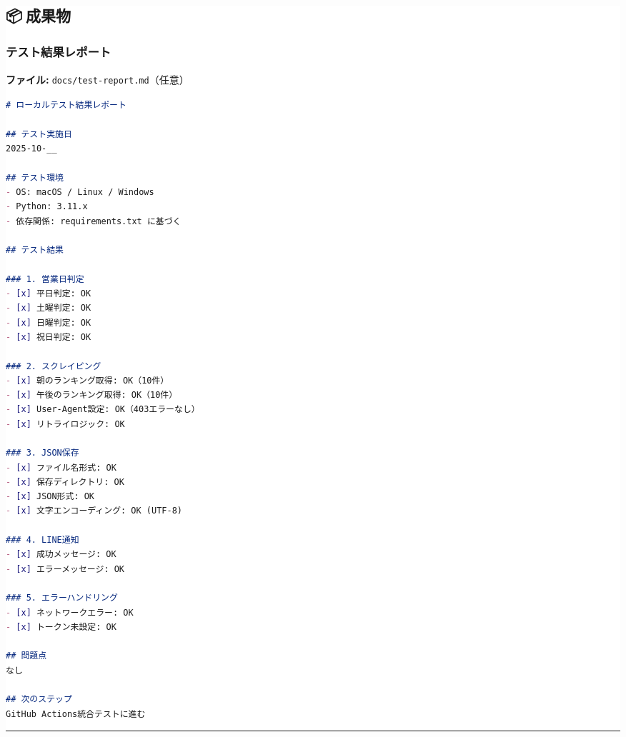 
## 📦 成果物

### テスト結果レポート

**ファイル:** `docs/test-report.md`（任意）

```markdown
# ローカルテスト結果レポート

## テスト実施日
2025-10-__

## テスト環境
- OS: macOS / Linux / Windows
- Python: 3.11.x
- 依存関係: requirements.txt に基づく

## テスト結果

### 1. 営業日判定
- [x] 平日判定: OK
- [x] 土曜判定: OK
- [x] 日曜判定: OK
- [x] 祝日判定: OK

### 2. スクレイピング
- [x] 朝のランキング取得: OK（10件）
- [x] 午後のランキング取得: OK（10件）
- [x] User-Agent設定: OK（403エラーなし）
- [x] リトライロジック: OK

### 3. JSON保存
- [x] ファイル名形式: OK
- [x] 保存ディレクトリ: OK
- [x] JSON形式: OK
- [x] 文字エンコーディング: OK (UTF-8)

### 4. LINE通知
- [x] 成功メッセージ: OK
- [x] エラーメッセージ: OK

### 5. エラーハンドリング
- [x] ネットワークエラー: OK
- [x] トークン未設定: OK

## 問題点
なし

## 次のステップ
GitHub Actions統合テストに進む
```

---